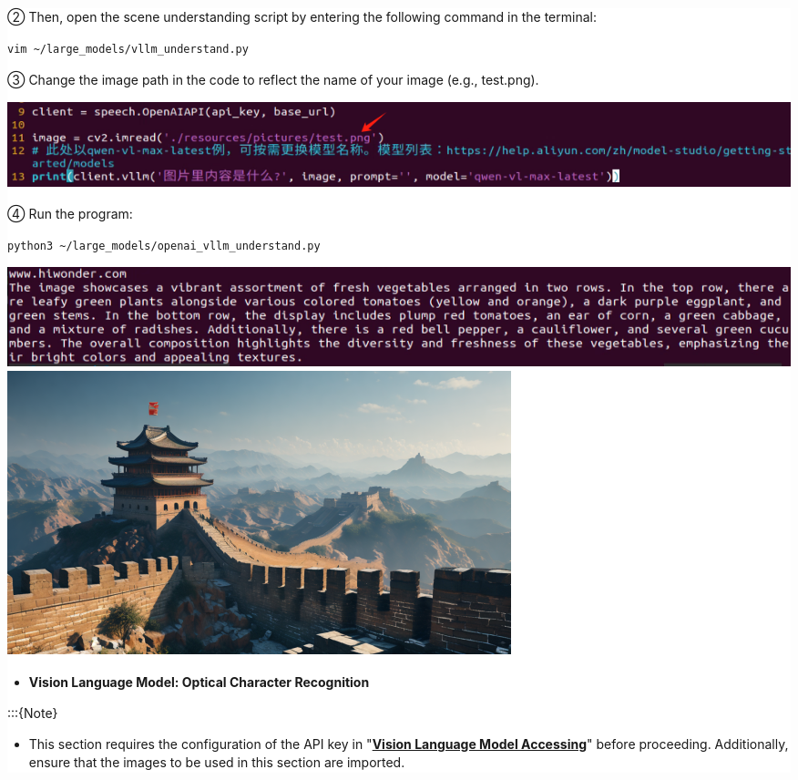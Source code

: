 
② Then, open the scene understanding script by entering the following command in the terminal:

```
vim ~/large_models/vllm_understand.py
```

③ Change the image path in the code to reflect the name of your image (e.g., test.png).

<img class="common_img" src="../_static/media/chapter_14/section_2.3/04/image8.png"  />

④ Run the program:

```
python3 ~/large_models/openai_vllm_understand.py
```

<img class="common_img" src="../_static/media/chapter_14/section_2.3/04/image10.png"  />

<img class="common_img" src="../_static/media/chapter_14/section_2.3/04/image11.png"   />

* **Vision Language Model: Optical Character Recognition** 

:::{Note}

* This section requires the configuration of the API key in "**[Vision Language Model Accessing](#anchor_14_2_1_3)**" before proceeding. Additionally, ensure that the images to be used in this section are imported.
